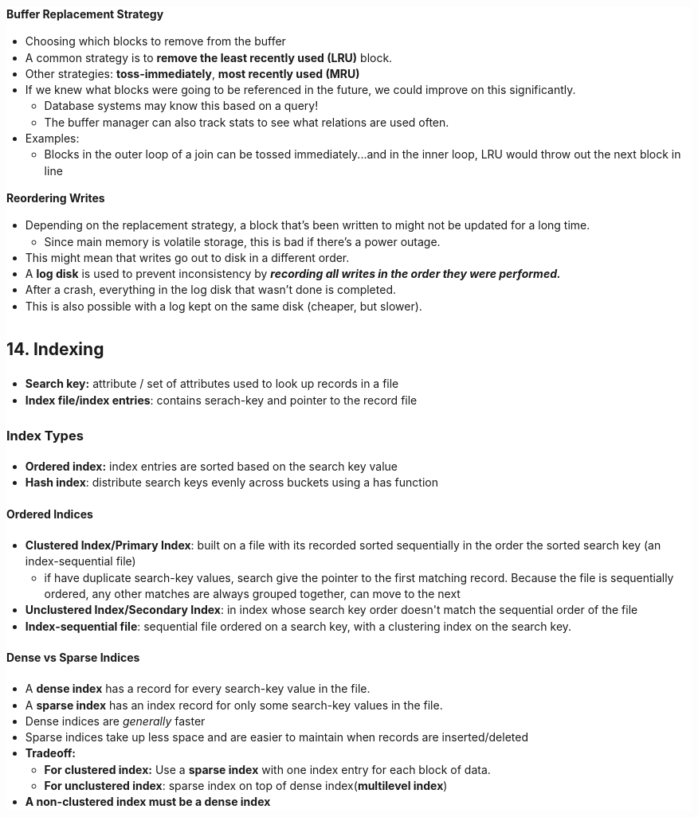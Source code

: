 **Buffer Replacement Strategy**
- Choosing which blocks to remove from the buffer
- A common strategy is to **remove the least recently used (LRU)** block.
- Other strategies: **toss-immediately**, **most recently used (MRU)**
- If we knew what blocks were going to be referenced in the future, we
could improve on this significantly.
  - Database systems may know this based on a query!
  - The buffer manager can also track stats to see what relations are used often.
- Examples:
  - Blocks in the outer loop of a join can be tossed immediately...and in the inner loop, LRU would throw out the next block in line

**Reordering Writes**
- Depending on the replacement strategy, a block that’s been written to might not be updated for a long time.
  - Since main memory is volatile storage, this is bad if there’s a power outage.
- This might mean that writes go out to disk in a different order.
- A **log disk** is used to prevent inconsistency by ***recording all writes in the order they were performed.***
- After a crash, everything in the log disk that wasn’t done is completed.
- This is also possible with a log kept on the same disk (cheaper, but slower).

## 14. Indexing

- **Search key:** attribute / set of attributes used to look up records in a file
- **Index file/index entries**: contains serach-key and pointer to the record file

### Index Types
- **Ordered index:** index entries are sorted based on the search key value
- **Hash index**: distribute search keys evenly across buckets using a has function

#### Ordered Indices
- **Clustered Index/Primary Index**: built on a file with its recorded sorted sequentially in the order the sorted search key (an index-sequential file)
  -  if have duplicate search-key values, search give the pointer to the first matching record. Because the file is sequentially ordered, any other matches are always grouped together, can move to the next
- **Unclustered Index/Secondary Index**: in index whose search key order doesn't match the sequential order of the file
- **Index-sequential file**: sequential file ordered on a search key,
with a clustering index on the search key.

#### Dense vs Sparse Indices
- A **dense index** has a record for every search-key value in the file.
- A **sparse index** has an index record for only some search-key values in the file.
- Dense indices are *generally* faster
- Sparse indices take up less space and are easier to maintain when records are inserted/deleted
- **Tradeoff:**
  - **For clustered index:** Use a **sparse index** with one index entry for each block of data.
  - **For unclustered index**: sparse index on top of dense index(**multilevel index**)
- **A non-clustered index must be a dense index**
